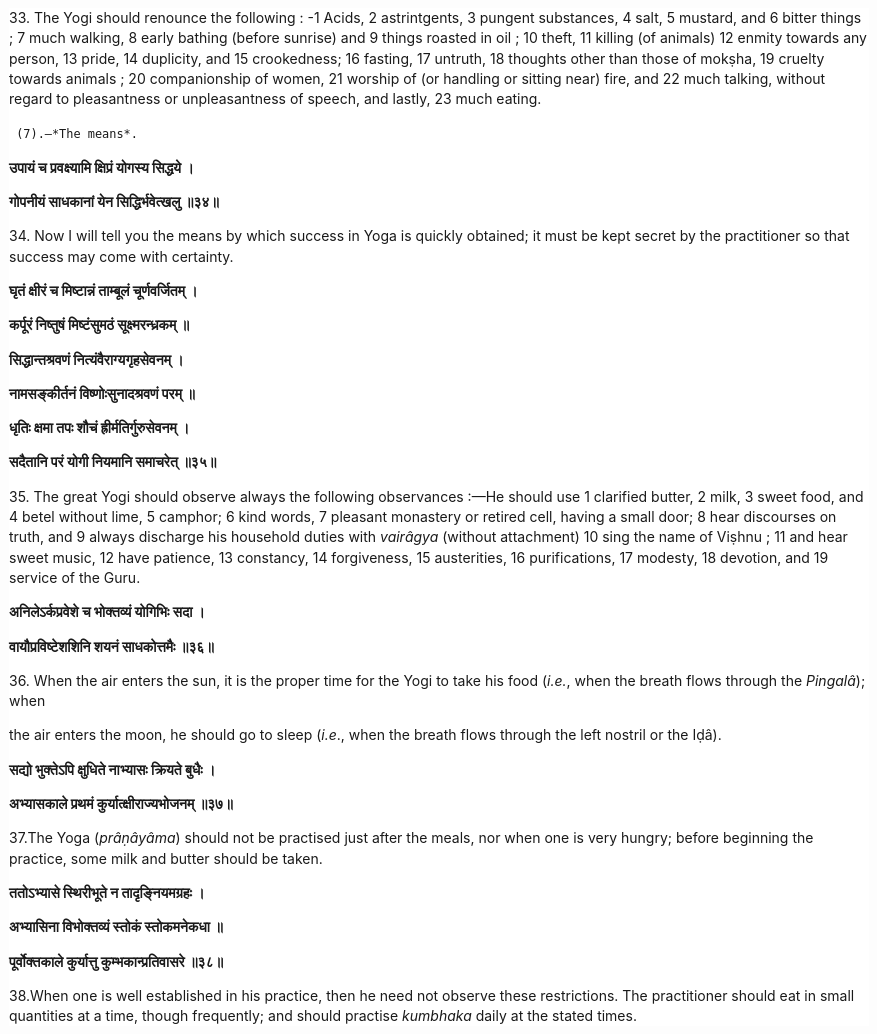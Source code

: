 33\. The Yogi should renounce the following : -1 Acids, 2 astrintgents, 3 pungent substances, 4 salt, 5 mustard, and 6 bitter things ; 7 much walking, 8 early bathing (before sunrise) and 9 things roasted in oil ; 10 theft, 11 killing (of animals) 12 enmity towards any person, 13 pride, 14 duplicity, and 15 crookedness; 16 fasting, 17 untruth, 18 thoughts other than those of mokṣha, 19 cruelty towards animals ; 20 companionship of women, 21 worship of (or handling or sitting near) fire, and 22 much talking, without regard to pleasantness or unpleasantness of speech, and lastly, 23 much eating.

     (7).—*The means*.

**उपायं च प्रवक्ष्यामि क्षिप्रं योगस्य सिद्धये ।**  

**गोपनीयं साधकानां येन सिद्धिर्भवेत्खलु ॥३४॥**

34\. Now I will tell you the means by which success in Yoga is quickly obtained; it must be kept secret by the practitioner so that success may come with certainty.

**घृतं क्षीरं च मिष्टान्नं ताम्बूलं चूर्णवर्जितम् ।**  

**कर्पूरं निष्तुषं मिष्टंसुमठं सूक्ष्मरन्ध्रकम् ॥**  

**सिद्धान्तश्रवणं नित्यंवैराग्यगृहसेवनम् ।**  

**नामसङ्कीर्तनं विष्णोःसुनादश्रवणं परम् ॥**  

**धृतिः क्षमा तपः शौचं ह्रीर्मतिर्गुरुसेवनम् ।**  

**सदैतानि परं योगी नियमानि समाचरेत् ॥३५॥**

35\. The great Yogi should observe always the following observances :—He should use 1 clarified butter, 2 milk, 3 sweet food, and 4 betel without lime, 5 camphor; 6 kind words, 7 pleasant monastery or retired cell, having a small door; 8 hear discourses on truth, and 9 always discharge his household duties with *vairâgya* (without attachment) 10 sing the name of Viṣhnu ; 11 and hear sweet music, 12 have patience, 13 constancy, 14 forgiveness, 15 austerities, 16 purifications, 17 modesty, 18 devotion, and 19 service of the Guru.

**अनिलेऽर्कप्रवेशे च भोक्तव्यं योगिभिः सदा ।**  

**वायौप्रविष्टेशशिनि शयनं साधकोत्तमैः ॥३६॥**

36\. When the air enters the sun, it is the proper time for the Yogi to take his food (*i.e.*, when the breath flows through the *Pingalâ*); when

the air enters the moon, he should go to sleep (*i.e*., when the breath flows through the left nostril or the Iḍâ).

**सद्यो भुक्तेऽपि क्षुधिते नाभ्यासः क्रियते बुधैः ।**  

**अभ्यासकाले प्रथमं कुर्यात्क्षीराज्यभोजनम् ॥३७॥**

37.The Yoga (*prâṇâyâma*) should not be practised just after the meals, nor when one is very hungry; before beginning the practice, some milk and butter should be taken.

**ततोऽभ्यासे स्थिरीभूते न तादृङ्नियमग्रहः ।**  

**अभ्यासिना विभोक्तव्यं स्तोकं स्तोकमनेकधा ॥**  

**पूर्वोक्तकाले कुर्यात्तु कुम्भकान्प्रतिवासरे ॥३८॥**

38.When one is well established in his practice, then he need not observe these restrictions. The practitioner should eat in small quantities at a time, though frequently; and should practise *kumbhaka* daily at the stated times.

